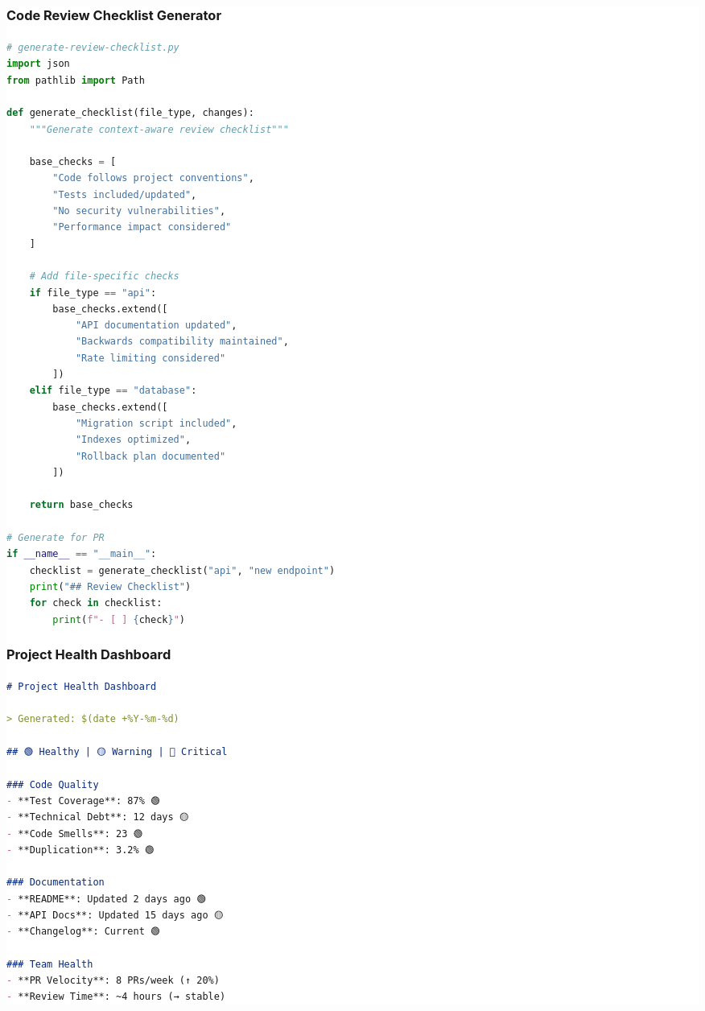 
### Code Review Checklist Generator

```python
# generate-review-checklist.py
import json
from pathlib import Path

def generate_checklist(file_type, changes):
    """Generate context-aware review checklist"""
    
    base_checks = [
        "Code follows project conventions",
        "Tests included/updated",
        "No security vulnerabilities",
        "Performance impact considered"
    ]
    
    # Add file-specific checks
    if file_type == "api":
        base_checks.extend([
            "API documentation updated",
            "Backwards compatibility maintained",
            "Rate limiting considered"
        ])
    elif file_type == "database":
        base_checks.extend([
            "Migration script included",
            "Indexes optimized",
            "Rollback plan documented"
        ])
    
    return base_checks

# Generate for PR
if __name__ == "__main__":
    checklist = generate_checklist("api", "new endpoint")
    print("## Review Checklist")
    for check in checklist:
        print(f"- [ ] {check}")
```

### Project Health Dashboard

```markdown
# Project Health Dashboard

> Generated: $(date +%Y-%m-%d)

## 🟢 Healthy | 🟡 Warning | 🔴 Critical

### Code Quality
- **Test Coverage**: 87% 🟢
- **Technical Debt**: 12 days 🟡  
- **Code Smells**: 23 🟢
- **Duplication**: 3.2% 🟢

### Documentation
- **README**: Updated 2 days ago 🟢
- **API Docs**: Updated 15 days ago 🟡
- **Changelog**: Current 🟢

### Team Health
- **PR Velocity**: 8 PRs/week (↑ 20%)
- **Review Time**: ~4 hours (→ stable)
```